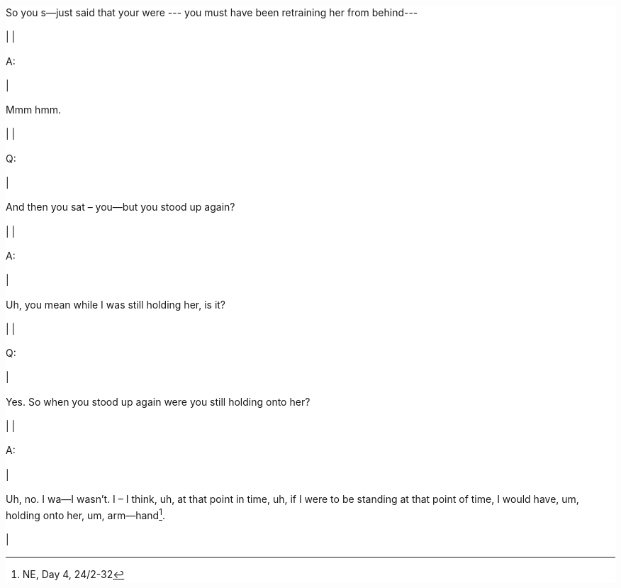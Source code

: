 So you s—just said that your were --- you must have been retraining her from behind---

 |
| 

A:

 | 

Mmm hmm.

 |
| 

Q:

 | 

And then you sat – you—but you stood up again?

 |
| 

A:

 | 

Uh, you mean while I was still holding her, is it?

 |
| 

Q:

 | 

Yes. So when you stood up again were you still holding onto her?

 |
| 

A:

 | 

Uh, no. I wa—I wasn’t. I – I think, uh, at that point in time, uh, if I were to be standing at that point of time, I would have, um, holding onto her, um, arm—hand[^75].

 |


[^1]: NE, Day 2, 59/28 -60/29-30
[^2]: NE, Day 1/38/8-9
[^3]: NE, Day 2, 22-25
[^4]: NE, Day 2, 25/14-19
[^5]: NE, Day 1, 9/2-6
[^6]: NE, Day 1, 9/8-14
[^7]: NE, Day 1, 10/12-20
[^8]: NE, Day 1, 13/3-5
[^9]: NE, Day 1, 15/12-27
[^10]: NE, Day 1, 17/15-21; 18/4-17
[^11]: NE, Day 1, 21/15-16; 21/30-32
[^12]: NE, Day 1, 26/1
[^13]: NE, Day 1, 26/27-28
[^14]: NE, Day 1, 27/4-5; 21-22
[^15]: NE, Day 2, 44/9-26
[^16]: NE, Day 2, 39/19-21; 45/3
[^17]: NE, Day 1, 33/24-30; 34/1-5
[^18]: NE Day 2, 58/5-6
[^19]: NE, Day 2, 58/23-24; 59/1-5
[^20]: NE, Day 2, 68/8-31
[^21]: NE, Day 2, 61/4-10
[^22]: NE, Day 2, 61/32-31
[^23]: NE, Day 2, 65/30-32; 66/1-13
[^24]: NE, Day 1, 98/26-28
[^25]: NE, Day 1, 97/3-9; 98/28 – 99/3
[^26]: NE, Day 1, 100/25-28
[^27]: NE, Day 1, 97/14-16
[^28]: NE, Day 3, 11/22-30
[^29]: NE, Day 3, 15/10 – 16/1
[^30]: NE, Day 3, 17/9-23
[^31]: NE, Day 3, 17/28-29; 18/5-7
[^32]: NE, Day 3, 18/24 – 20/21
[^33]: NE, Day 3, 25/8-9
[^34]: NE, Day 3, 22/27-30
[^35]: NE, Day 4, 20/26-32; 21/25-29
[^36]: NE, Day 4, 31/12-17
[^37]: NE, Day 3, 44/1-4; 44/13-14
[^38]: NE, Day 3, 48/25-29
[^39]: NE, Day 5, 17/17-21
[^40]: NE, Day 5, 18/14-17
[^41]: NE, Day 1, 81/1-2
[^42]: NE, Day 1, 11/29 – 13/15
[^43]: NE, Day 1, 15/12-27
[^44]: Extracted from P5
[^45]: Defence Closing submissions at \[37\]
[^46]: NE, Day 1, 109/31 – 110/1; 111/8-10
[^47]: NE, Day 2, 62/20 – 63/3
[^48]: NE, Day 2, 56/32 -57/1
[^49]: NE, Day 1, 111/20-22
[^50]: NE, Day 1, 112/4-9
[^51]: NE, Day 1, 12/23-24
[^52]: NE, Day 2, 12/32 – 13/1-2
[^53]: According to the victim, she called the accused after she sent the message informing the accused that Z was doing well at 3.08 pm (see D4) in reply to the accused’s message when he asked her about Z’s well being and where he wanted her to get back to him.
[^54]: NE, Day 2, 12/1-24
[^55]: NE, Day 4, 59/14-24
[^56]: NE, Day 2, 10-11
[^57]: NE, Day 2, 10/25-28
[^58]: NE, Day 2, 13/5-17
[^59]: NE, Day 1, 38/4-16
[^60]: NE, Day 1, 186/23-24
[^61]: NE, Day 1, 186/12-24; 187/9
[^62]: NE, Day 1, 74/22-23; 187/6-7
[^63]: NE, Day 1, 166/11-15
[^64]: NE, Day 1, 157/5-32
[^65]: NE, Day 1, 160/27; 162/24; 156/12; 166/11
[^66]: NE, Day 3, 17/25 – 18/17
[^67]: NE, Day 4, 30/6-8; 27/16-21
[^68]: Prosecution’s Closing submissions at \[55(a)\]
[^69]: NE, Day 4, 23/24-27; 30/15-19
[^70]: NE, Day 4, 24/4-5
[^71]: NE, Day 4, 24/6-32
[^72]: NE, Day 4, 22/19-27
[^73]: NE, Day 4, 23/28- 24/1
[^74]: NE, Day 4, 24/4-9
[^75]: NE, Day 4, 24/2-32
[^76]: NE, Day 3, 24/26-31
[^77]: NE, Day 4, 16/6-12
[^78]: Prosecution’s closing submissions at \[58\]
[^79]: Extracted from D4
[^80]: NE, Day 4, 63/3-6
[^81]: NE, Day 3, 47/10-20; Day 4, 36/10-19
[^82]: NE, Day 5, 47/21-26
[^83]: NE, Day 1, 136/29
[^84]: Prosecution Reply submissions at \[12\]
[^85]: The victim was 30 years old (at the time she made the police report in P1).
[^86]: The exceptions under Section 259(1) of the Criminal Procedure Code (Cap 68, 2012 Rev Ed) were not applicable in the present case.
[^87]: Prosecution’s Skeletal Submissions on Sentence at \[5\]
[^88]: Prosecution’s Skeletal Submissions on Sentence at \[6\] and \[7\]
[^89]: Prosecution’s Skeletal Submissions on Sentence at \[10\] and \[11\]
[^90]: The total medical expenses incurred by the victim amounted to $11, 246.22, of which $8,409.44 was covered by the victim’s insurance plans – see Prosecution’s Skeletal Submissions on Sentence at \[9\].
